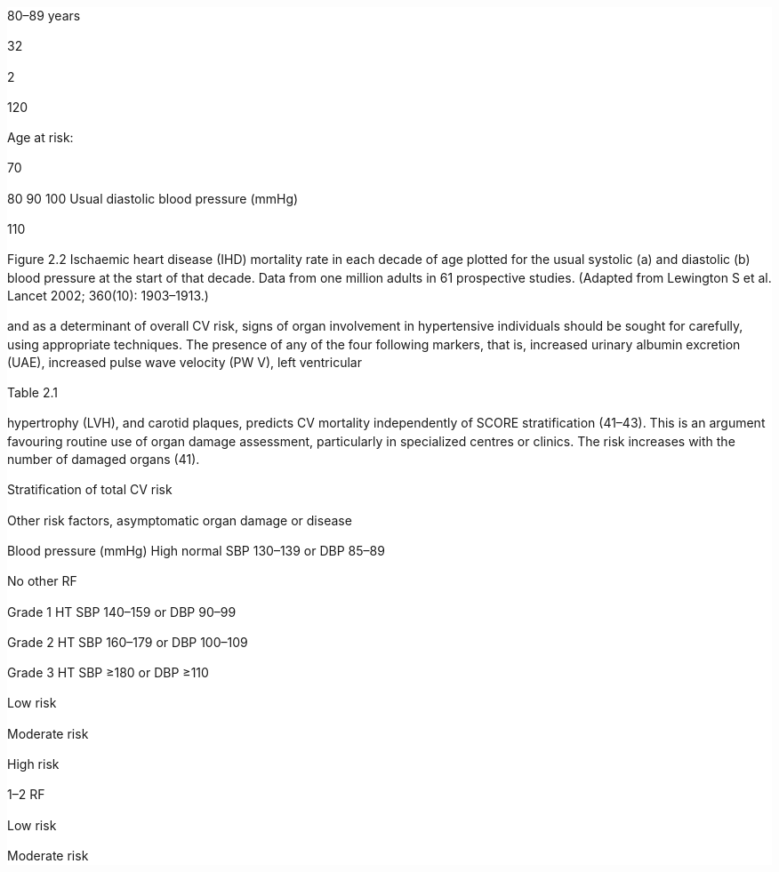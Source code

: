 80–89 years

32

2

120

Age at risk:

70

80 90 100 Usual diastolic blood pressure (mmHg)

110

Figure 2.2 Ischaemic heart disease (IHD) mortality rate in each decade
of age plotted for the usual systolic (a) and diastolic (b) blood
pressure at the start of that decade. Data from one million adults in 61
prospective studies. (Adapted from Lewington S et al. Lancet 2002;
360(10): 1903–1913.)

and as a determinant of overall CV risk, signs of organ involvement in
hypertensive individuals should be sought for carefully, using
appropriate techniques. The presence of any of the four following
markers, that is, increased urinary albumin excretion (UAE), increased
pulse wave velocity (PW V), left ventricular

Table 2.1

hypertrophy (LVH), and carotid plaques, predicts CV mortality
independently of SCORE stratification (41–43). This is an argument
favouring routine use of organ damage assessment, particularly in
specialized centres or clinics. The risk increases with the number of
damaged organs (41).

Stratification of total CV risk

Other risk factors, asymptomatic organ damage or disease

Blood pressure (mmHg) High normal SBP 130–139 or DBP 85–89

No other RF

Grade 1 HT SBP 140–159 or DBP 90–99

Grade 2 HT SBP 160–179 or DBP 100–109

Grade 3 HT SBP ≥180 or DBP ≥110

Low risk

Moderate risk

High risk

1–2 RF

Low risk

Moderate risk
